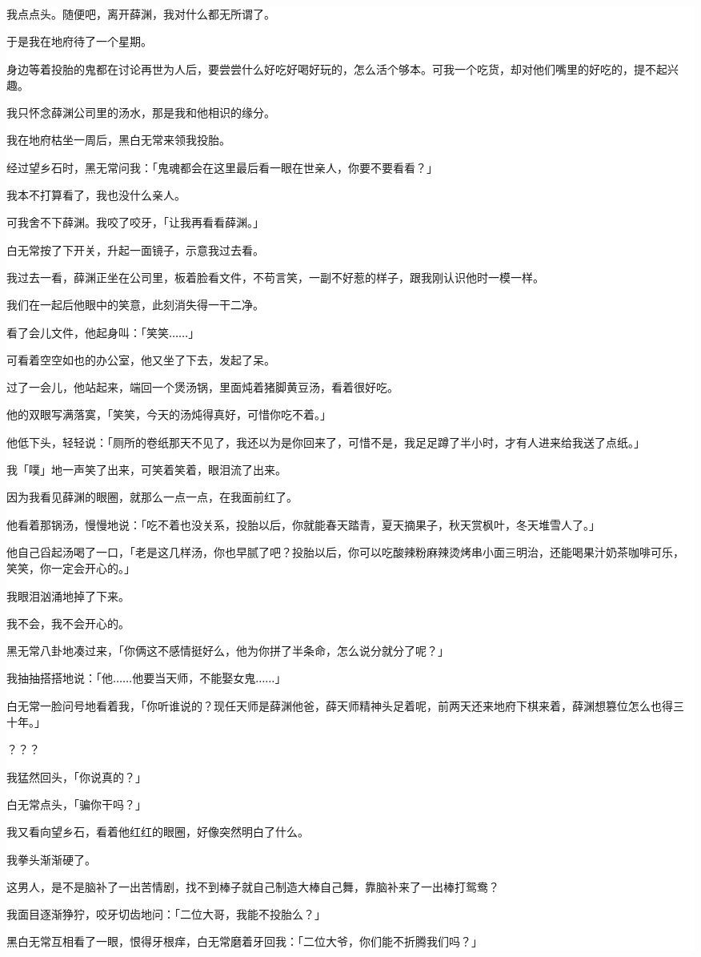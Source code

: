 我点点头。随便吧，离开薛渊，我对什么都无所谓了。

于是我在地府待了一个星期。

身边等着投胎的鬼都在讨论再世为人后，要尝尝什么好吃好喝好玩的，怎么活个够本。可我一个吃货，却对他们嘴里的好吃的，提不起兴趣。

我只怀念薛渊公司里的汤水，那是我和他相识的缘分。

我在地府枯坐一周后，黑白无常来领我投胎。

经过望乡石时，黑无常问我：「鬼魂都会在这里最后看一眼在世亲人，你要不要看看？」

我本不打算看了，我也没什么亲人。

可我舍不下薛渊。我咬了咬牙，「让我再看看薛渊。」

白无常按了下开关，升起一面镜子，示意我过去看。

我过去一看，薛渊正坐在公司里，板着脸看文件，不苟言笑，一副不好惹的样子，跟我刚认识他时一模一样。

我们在一起后他眼中的笑意，此刻消失得一干二净。

看了会儿文件，他起身叫：「笑笑……」

可看着空空如也的办公室，他又坐了下去，发起了呆。

过了一会儿，他站起来，端回一个煲汤锅，里面炖着猪脚黄豆汤，看着很好吃。

他的双眼写满落寞，「笑笑，今天的汤炖得真好，可惜你吃不着。」

他低下头，轻轻说：「厕所的卷纸那天不见了，我还以为是你回来了，可惜不是，我足足蹲了半小时，才有人进来给我送了点纸。」

我「噗」地一声笑了出来，可笑着笑着，眼泪流了出来。

因为我看见薛渊的眼圈，就那么一点一点，在我面前红了。

他看着那锅汤，慢慢地说：「吃不着也没关系，投胎以后，你就能春天踏青，夏天摘果子，秋天赏枫叶，冬天堆雪人了。」

他自己舀起汤喝了一口，「老是这几样汤，你也早腻了吧？投胎以后，你可以吃酸辣粉麻辣烫烤串小面三明治，还能喝果汁奶茶咖啡可乐，笑笑，你一定会开心的。」

我眼泪汹涌地掉了下来。

我不会，我不会开心的。

黑无常八卦地凑过来，「你俩这不感情挺好么，他为你拼了半条命，怎么说分就分了呢？」

我抽抽搭搭地说：「他……他要当天师，不能娶女鬼……」

白无常一脸问号地看着我，「你听谁说的？现任天师是薛渊他爸，薛天师精神头足着呢，前两天还来地府下棋来着，薛渊想篡位怎么也得三十年。」

？？？

我猛然回头，「你说真的？」

白无常点头，「骗你干吗？」

我又看向望乡石，看着他红红的眼圈，好像突然明白了什么。

我拳头渐渐硬了。

这男人，是不是脑补了一出苦情剧，找不到棒子就自己制造大棒自己舞，靠脑补来了一出棒打鸳鸯？

我面目逐渐狰狞，咬牙切齿地问：「二位大哥，我能不投胎么？」

黑白无常互相看了一眼，恨得牙根痒，白无常磨着牙回我：「二位大爷，你们能不折腾我们吗？」
